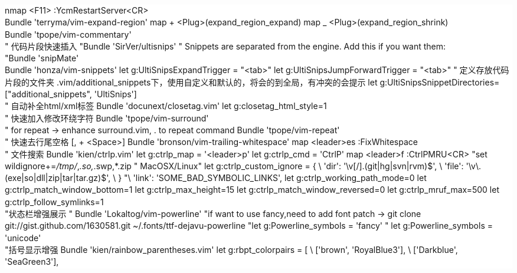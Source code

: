 nmap &lt;F11> :YcmRestartServer&lt;CR>
</br>
Bundle 'terryma/vim-expand-region'
map + &lt;Plug>(expand_region_expand)
map _ &lt;Plug>(expand_region_shrink)
</br>
Bundle 'tpope/vim-commentary'
</br>
" 代码片段快速插入
"Bundle 'SirVer/ultisnips'
" Snippets are separated from the engine. Add this if you want them:
</br>
"Bundle 'snipMate'
</br>
Bundle 'honza/vim-snippets'
let g:UltiSnipsExpandTrigger = "&lt;tab>"
let g:UltiSnipsJumpForwardTrigger = "&lt;tab>"
" 定义存放代码片段的文件夹 .vim/additional_snippets下，使用自定义和默认的，将会的到全局，有冲突的会提示
let g:UltiSnipsSnippetDirectories=["additional_snippets", 'UltiSnips']
</br>
" 自动补全html/xml标签
Bundle 'docunext/closetag.vim'
let g:closetag_html_style=1
</br>
" 快速加入修改环绕字符
Bundle 'tpope/vim-surround'
</br>
" for repeat -> enhance surround.vim, . to repeat command
Bundle 'tpope/vim-repeat'
</br>
" 快速去行尾空格 [, + &lt;Space>]
Bundle 'bronson/vim-trailing-whitespace'
map &lt;leader>es :FixWhitespace<cr>
</br>
" 文件搜索
Bundle 'kien/ctrlp.vim'
let g:ctrlp_map = '&lt;leader>p'
let g:ctrlp_cmd = 'CtrlP'
map &lt;leader>f :CtrlPMRU&lt;CR>
"set wildignore+=*/tmp/*,*.so,*.swp,*.zip     " MacOSX/Linux"
let g:ctrlp_custom_ignore = {
    \ 'dir':  '\v[\/]\.(git|hg|svn|rvm)$',
    \ 'file': '\v\.(exe|so|dll|zip|tar|tar.gz)$',
    \ }
"\ 'link': 'SOME_BAD_SYMBOLIC_LINKS',
let g:ctrlp_working_path_mode=0
let g:ctrlp_match_window_bottom=1
let g:ctrlp_max_height=15
let g:ctrlp_match_window_reversed=0
let g:ctrlp_mruf_max=500
let g:ctrlp_follow_symlinks=1
</br>
"状态栏增强展示
" Bundle 'Lokaltog/vim-powerline'
"if want to use fancy,need to add font patch -> git clone git://gist.github.com/1630581.git ~/.fonts/ttf-dejavu-powerline
"let g:Powerline_symbols = 'fancy'
" let g:Powerline_symbols = 'unicode'
</br>
"括号显示增强
Bundle 'kien/rainbow_parentheses.vim'
let g:rbpt_colorpairs = [
    \ ['brown',       'RoyalBlue3'],
    \ ['Darkblue',    'SeaGreen3'],